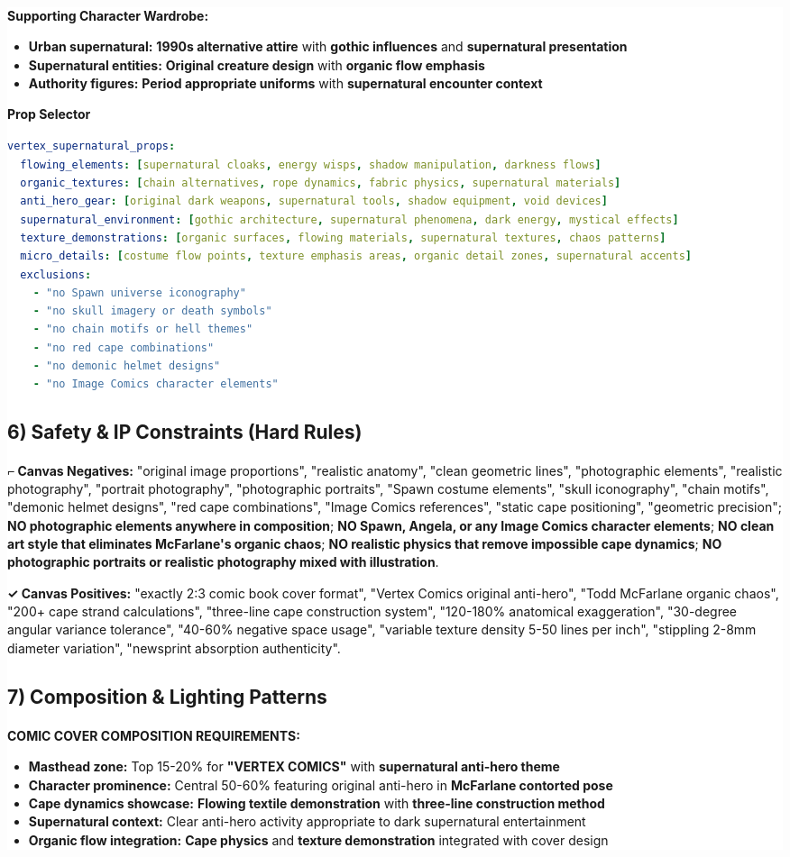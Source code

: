 **Supporting Character Wardrobe:**

- **Urban supernatural:** **1990s alternative attire** with **gothic influences** and **supernatural presentation**
- **Supernatural entities:** **Original creature design** with **organic flow emphasis**
- **Authority figures:** **Period appropriate uniforms** with **supernatural encounter context**

**Prop Selector**

```yaml
vertex_supernatural_props:
  flowing_elements: [supernatural cloaks, energy wisps, shadow manipulation, darkness flows]
  organic_textures: [chain alternatives, rope dynamics, fabric physics, supernatural materials]
  anti_hero_gear: [original dark weapons, supernatural tools, shadow equipment, void devices]
  supernatural_environment: [gothic architecture, supernatural phenomena, dark energy, mystical effects]
  texture_demonstrations: [organic surfaces, flowing materials, supernatural textures, chaos patterns]
  micro_details: [costume flow points, texture emphasis areas, organic detail zones, supernatural accents]
  exclusions:
    - "no Spawn universe iconography"
    - "no skull imagery or death symbols"
    - "no chain motifs or hell themes"
    - "no red cape combinations"
    - "no demonic helmet designs"
    - "no Image Comics character elements"
```
## 6) Safety & IP Constraints (Hard Rules)

**⌐ Canvas Negatives:** "original image proportions", "realistic anatomy", "clean geometric lines", "photographic elements", "realistic photography", "portrait photography", "photographic portraits", "Spawn costume elements", "skull iconography", "chain motifs", "demonic helmet designs", "red cape combinations", "Image Comics references", "static cape positioning", "geometric precision"; **NO photographic elements anywhere in composition**; **NO Spawn, Angela, or any Image Comics character elements**; **NO clean art style that eliminates McFarlane's organic chaos**; **NO realistic physics that remove impossible cape dynamics**; **NO photographic portraits or realistic photography mixed with illustration**.

**✓ Canvas Positives:** "exactly 2:3 comic book cover format", "Vertex Comics original anti-hero", "Todd McFarlane organic chaos", "200+ cape strand calculations", "three-line cape construction system", "120-180% anatomical exaggeration", "30-degree angular variance tolerance", "40-60% negative space usage", "variable texture density 5-50 lines per inch", "stippling 2-8mm diameter variation", "newsprint absorption authenticity".
## 7) Composition & Lighting Patterns

**COMIC COVER COMPOSITION REQUIREMENTS:**

- **Masthead zone:** Top 15-20% for **"VERTEX COMICS"** with **supernatural anti-hero theme**
- **Character prominence:** Central 50-60% featuring original anti-hero in **McFarlane contorted pose**
- **Cape dynamics showcase:** **Flowing textile demonstration** with **three-line construction method**
- **Supernatural context:** Clear anti-hero activity appropriate to dark supernatural entertainment
- **Organic flow integration:** **Cape physics** and **texture demonstration** integrated with cover design
